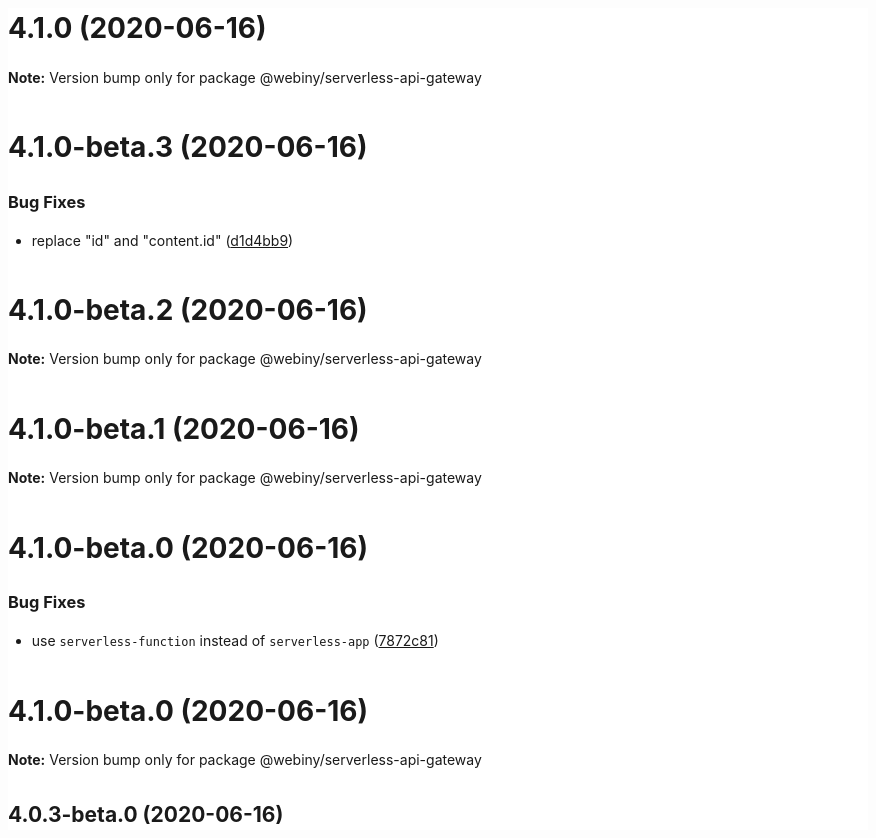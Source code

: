 
# 4.1.0 (2020-06-16)

**Note:** Version bump only for package @webiny/serverless-api-gateway





# 4.1.0-beta.3 (2020-06-16)


### Bug Fixes

* replace "id" and "content.id" ([d1d4bb9](https://github.com/webiny/webiny-js/commit/d1d4bb909d99b2b94678dcf3071b77a379687056))





# 4.1.0-beta.2 (2020-06-16)

**Note:** Version bump only for package @webiny/serverless-api-gateway





# 4.1.0-beta.1 (2020-06-16)

**Note:** Version bump only for package @webiny/serverless-api-gateway





# 4.1.0-beta.0 (2020-06-16)


### Bug Fixes

* use `serverless-function` instead of `serverless-app` ([7872c81](https://github.com/webiny/webiny-js/commit/7872c816d47d763c79a1139744c7400a8895a3fb))





# 4.1.0-beta.0 (2020-06-16)

**Note:** Version bump only for package @webiny/serverless-api-gateway





## 4.0.3-beta.0 (2020-06-16)
